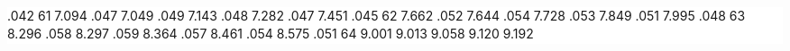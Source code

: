 <td>.042</td>
</tr>
<tr>
<td>61</td>
<td>7.094</td>
<td>.047</td>
<td>7.049</td>
<td>.049</td>
<td>7.143</td>
<td>.048</td>
<td>7.282</td>
<td>.047</td>
<td>7.451</td>
<td>.045</td>
</tr>
<tr>
<td>62</td>
<td>7.662</td>
<td>.052</td>
<td>7.644</td>
<td>.054</td>
<td>7.728</td>
<td>.053</td>
<td>7.849</td>
<td>.051</td>
<td>7.995</td>
<td>.048</td>
</tr>
<tr>
<td>63</td>
<td>8.296</td>
<td>.058</td>
<td>8.297</td>
<td>.059</td>
<td>8.364</td>
<td>.057</td>
<td>8.461</td>
<td>.054</td>
<td>8.575</td>
<td>.051</td>
</tr>
<tr>
<td>64</td>
<td>9.001</td>
<td></td>
<td>9.013</td>
<td></td>
<td>9.058</td>
<td></td>
<td>9.120</td>
<td></td>
<td>9.192</td>
<td></td>
</tr>
</table>
